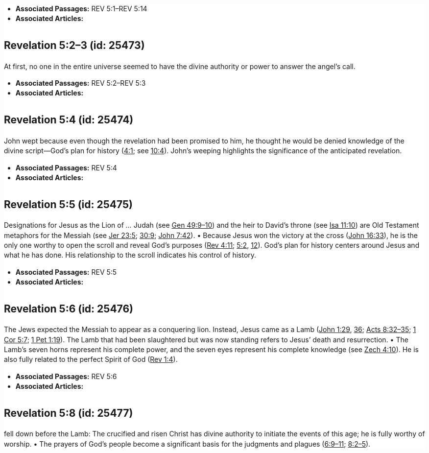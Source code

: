 * **Associated Passages:** REV 5:1–REV 5:14
* **Associated Articles:** 

## Revelation 5:2–3 (id: 25473)

At first, no one in the entire universe seemed to have the divine authority or power to answer the angel’s call.

* **Associated Passages:** REV 5:2–REV 5:3
* **Associated Articles:** 

## Revelation 5:4 (id: 25474)

John wept because even though the revelation had been promised to him, he thought he would be denied knowledge of the divine script—God’s plan for history ([4:1](https://ref.ly/Rev4:1); see [10:4](https://ref.ly/Rev10:4)). John’s weeping highlights the significance of the anticipated revelation.

* **Associated Passages:** REV 5:4
* **Associated Articles:** 

## Revelation 5:5 (id: 25475)

Designations for Jesus as the Lion of  *…*  Judah (see [Gen 49:9–10](https://ref.ly/Gen49:9-Gen49:10)) and the heir to David’s throne (see [Isa 11:10](https://ref.ly/Isa11:10)) are Old Testament metaphors for the Messiah (see [Jer 23:5](https://ref.ly/Jer23:5); [30:9](https://ref.ly/Jer30:9); [John 7:42](https://ref.ly/John7:42)). • Because Jesus won the victory at the cross ([John 16:33](https://ref.ly/John16:33)), he is the only one worthy to open the scroll and reveal God’s purposes ([Rev 4:11](https://ref.ly/Rev4:11); [5:2](https://ref.ly/Rev5:2), [12](https://ref.ly/Rev5:12)). God’s plan for history centers around Jesus and what he has done. His relationship to the scroll indicates his control of history.

* **Associated Passages:** REV 5:5
* **Associated Articles:** 

## Revelation 5:6 (id: 25476)

The Jews expected the Messiah to appear as a conquering lion. Instead, Jesus came as a Lamb ([John 1:29](https://ref.ly/John1:29), [36](https://ref.ly/John1:36); [Acts 8:32–35](https://ref.ly/Acts8:32-Acts8:35); [1 Cor 5:7](https://ref.ly/1Cor5:7); [1 Pet 1:19](https://ref.ly/1Pet1:19)). The Lamb that had been slaughtered but was now standing refers to Jesus’ death and resurrection. • The Lamb’s seven horns represent his complete power, and the seven eyes represent his complete knowledge (see [Zech 4:10](https://ref.ly/Zech4:10)). He is also fully related to the perfect Spirit of God ([Rev 1:4](https://ref.ly/Rev1:4)).

* **Associated Passages:** REV 5:6
* **Associated Articles:** 

## Revelation 5:8 (id: 25477)

fell down before the Lamb: The crucified and risen Christ has divine authority to initiate the events of this age; he is fully worthy of worship. • The prayers of God’s people become a significant basis for the judgments and plagues ([6:9–11](https://ref.ly/Rev6:9-Rev6:11); [8:2–5](https://ref.ly/Rev8:2-Rev8:5)).
